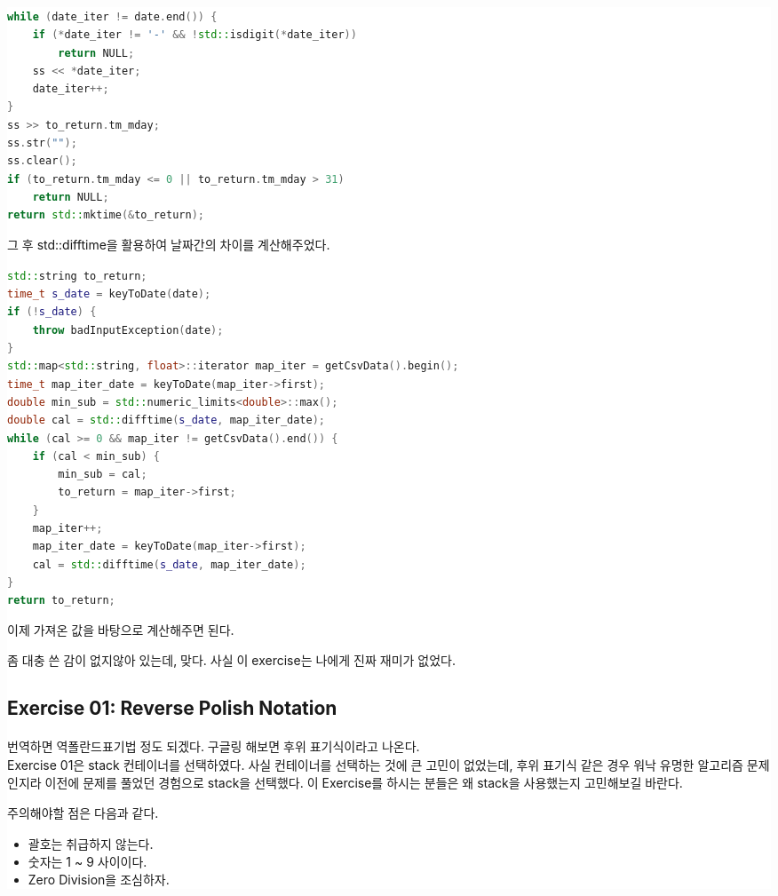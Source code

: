 ```cpp
while (date_iter != date.end()) {
	if (*date_iter != '-' && !std::isdigit(*date_iter))
		return NULL;
	ss << *date_iter;
	date_iter++;
}
ss >> to_return.tm_mday;
ss.str("");
ss.clear();
if (to_return.tm_mday <= 0 || to_return.tm_mday > 31)
	return NULL;
return std::mktime(&to_return);
```

그 후 std::difftime을 활용하여 날짜간의 차이를 계산해주었다.

```cpp
std::string to_return;
time_t s_date = keyToDate(date);
if (!s_date) {
	throw badInputException(date);
}
std::map<std::string, float>::iterator map_iter = getCsvData().begin();
time_t map_iter_date = keyToDate(map_iter->first);
double min_sub = std::numeric_limits<double>::max();
double cal = std::difftime(s_date, map_iter_date);
while (cal >= 0 && map_iter != getCsvData().end()) {
	if (cal < min_sub) {
		min_sub = cal;
		to_return = map_iter->first;
	}
	map_iter++;
	map_iter_date = keyToDate(map_iter->first);
	cal = std::difftime(s_date, map_iter_date);
}
return to_return;
```

이제 가져온 값을 바탕으로 계산해주면 된다.

좀 대충 쓴 감이 없지않아 있는데, 맞다. 사실 이 exercise는 나에게 진짜 재미가 없었다.

## Exercise 01: Reverse Polish Notation

번역하면 역폴란드표기법 정도 되겠다. 구글링 해보면 후위 표기식이라고 나온다.  
Exercise 01은 stack 컨테이너를 선택하였다. 사실 컨테이너를 선택하는 것에 큰 고민이 없었는데, 후위 표기식 같은 경우 워낙 유명한 알고리즘 문제인지라 이전에 문제를 풀었던 경험으로 stack을 선택했다. 이 Exercise를 하시는 분들은 왜 stack을 사용했는지 고민해보길 바란다.  
  
주의해야할 점은 다음과 같다.
- 괄호는 취급하지 않는다.
- 숫자는 1 ~ 9 사이이다.
- Zero Division을 조심하자.
